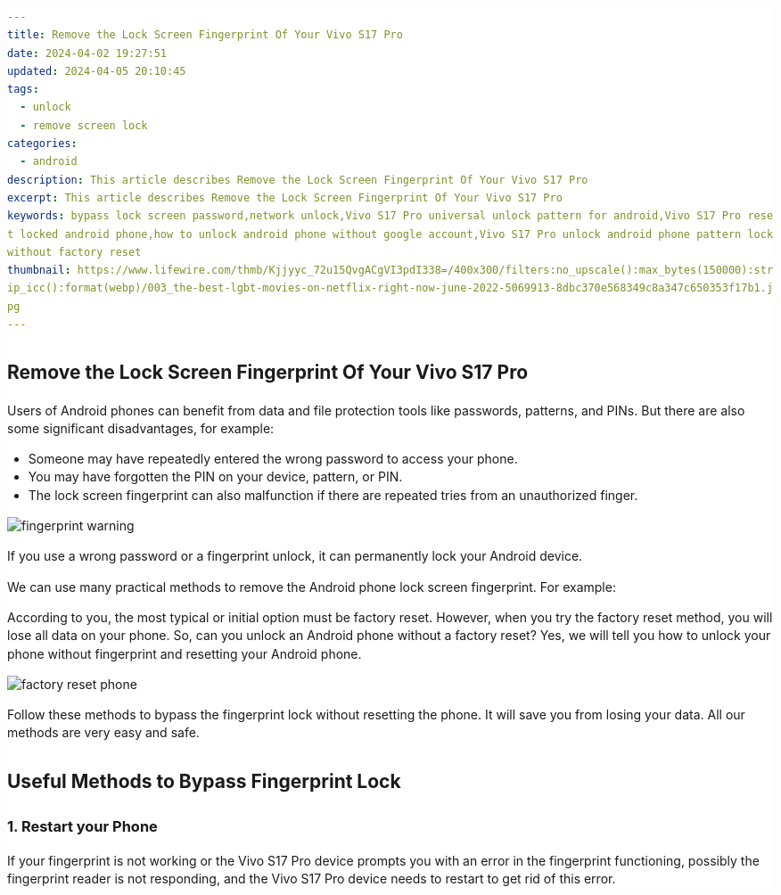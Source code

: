 ```yaml
---
title: Remove the Lock Screen Fingerprint Of Your Vivo S17 Pro
date: 2024-04-02 19:27:51
updated: 2024-04-05 20:10:45
tags: 
  - unlock
  - remove screen lock
categories:
  - android
description: This article describes Remove the Lock Screen Fingerprint Of Your Vivo S17 Pro
excerpt: This article describes Remove the Lock Screen Fingerprint Of Your Vivo S17 Pro
keywords: bypass lock screen password,network unlock,Vivo S17 Pro universal unlock pattern for android,Vivo S17 Pro reset locked android phone,how to unlock android phone without google account,Vivo S17 Pro unlock android phone pattern lock without factory reset
thumbnail: https://www.lifewire.com/thmb/Kjjyyc_72u15QvgACgVI3pdI338=/400x300/filters:no_upscale():max_bytes(150000):strip_icc():format(webp)/003_the-best-lgbt-movies-on-netflix-right-now-june-2022-5069913-8dbc370e568349c8a347c650353f17b1.jpg
---
```


## Remove the Lock Screen Fingerprint Of Your Vivo S17 Pro

Users of Android phones can benefit from data and file protection tools like passwords, patterns, and PINs. But there are also some significant disadvantages, for example:

- Someone may have repeatedly entered the wrong password to access your phone.
- You may have forgotten the PIN on your device, pattern, or PIN.
- The lock screen fingerprint can also malfunction if there are repeated tries from an unauthorized finger.

![fingerprint warning](https://images.wondershare.com/drfone/article/2022/11/how-to-bypass-android-fingerprint-lock-1.jpg)

If you use a wrong password or a fingerprint unlock, it can permanently lock your Android device.

We can use many practical methods to remove the Android phone lock screen fingerprint. For example:

According to you, the most typical or initial option must be factory reset. However, when you try the factory reset method, you will lose all data on your phone. So, can you unlock an Android phone without a factory reset? Yes, we will tell you how to unlock your phone without fingerprint and resetting your Android phone.

![factory reset phone](https://images.wondershare.com/drfone/article/2022/11/how-to-bypass-android-fingerprint-lock-2.jpg)

Follow these methods to bypass the fingerprint lock without resetting the phone. It will save you from losing your data. All our methods are very easy and safe.

## Useful Methods to Bypass Fingerprint Lock

### 1\. Restart your Phone

If your fingerprint is not working or the Vivo S17 Pro device prompts you with an error in the fingerprint functioning, possibly the fingerprint reader is not responding, and the Vivo S17 Pro device needs to restart to get rid of this error.
